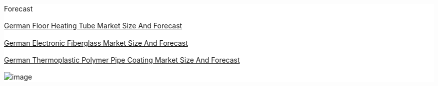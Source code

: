 Forecast</a></p><p><a href="https://github.com/rjtechintelligence/01/blob/main/Floor-Heating-Tube-Market/China-Floor-Heating-Tube-Market.md">German Floor Heating Tube Market Size And Forecast</a></p><p><a href="https://github.com/rjtechintelligence/02/blob/main/Electronic-Fiberglass-Market/China-Electronic-Fiberglass-Market.md">German Electronic Fiberglass Market Size And Forecast</a></p><p><a href="https://github.com/rjtechintelligence/03/blob/main/Thermoplastic-Polymer-Pipe-Coating-Market/China-Thermoplastic-Polymer-Pipe-Coating-Market.md">German Thermoplastic Polymer Pipe Coating Market Size And Forecast</a></p>
![image](https://github.com/user-attachments/assets/cc4273de-d3ab-4055-a3c3-7e9c9ee1979e)
